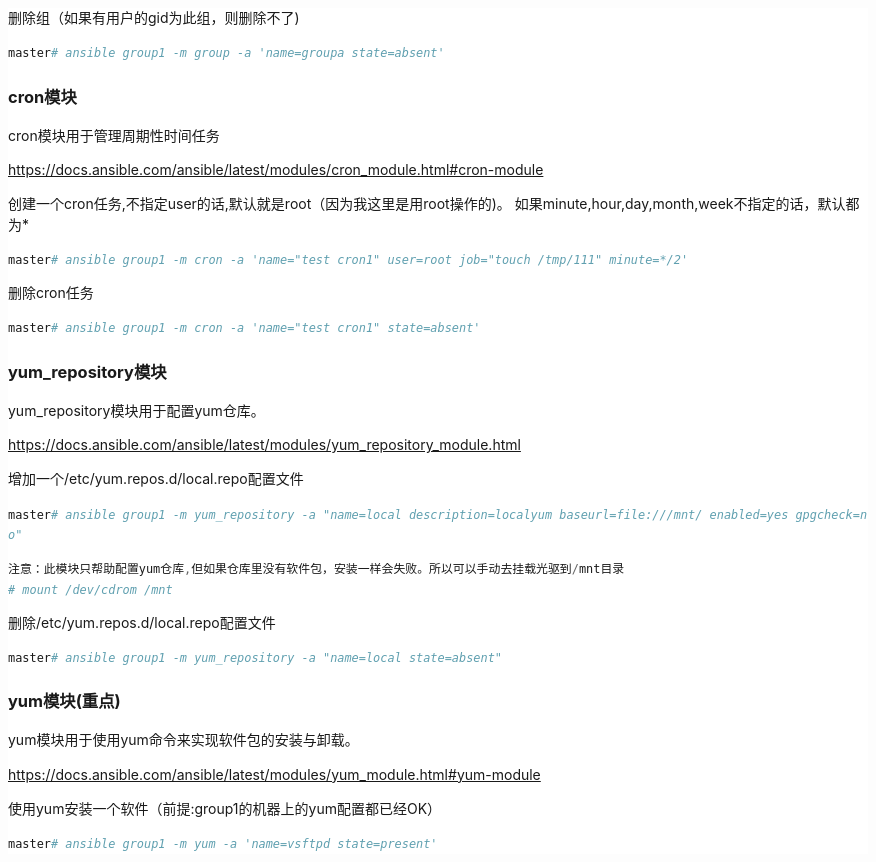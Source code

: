 删除组（如果有用户的gid为此组，则删除不了)

~~~powershell
master# ansible group1 -m group -a 'name=groupa state=absent'
~~~



### cron模块

cron模块用于管理周期性时间任务

https://docs.ansible.com/ansible/latest/modules/cron_module.html#cron-module

创建一个cron任务,不指定user的话,默认就是root（因为我这里是用root操作的)。
如果minute,hour,day,month,week不指定的话，默认都为*

~~~powershell
master# ansible group1 -m cron -a 'name="test cron1" user=root job="touch /tmp/111" minute=*/2' 
~~~

删除cron任务

~~~powershell
master# ansible group1 -m cron -a 'name="test cron1" state=absent'
~~~



### yum_repository模块

yum_repository模块用于配置yum仓库。

https://docs.ansible.com/ansible/latest/modules/yum_repository_module.html

增加一个/etc/yum.repos.d/local.repo配置文件

~~~powershell
master# ansible group1 -m yum_repository -a "name=local description=localyum baseurl=file:///mnt/ enabled=yes gpgcheck=no"
~~~

~~~powershell
注意：此模块只帮助配置yum仓库,但如果仓库里没有软件包，安装一样会失败。所以可以手动去挂载光驱到/mnt目录
# mount /dev/cdrom /mnt
~~~

删除/etc/yum.repos.d/local.repo配置文件

~~~powershell
master# ansible group1 -m yum_repository -a "name=local state=absent" 
~~~



### yum模块(重点)

yum模块用于使用yum命令来实现软件包的安装与卸载。

https://docs.ansible.com/ansible/latest/modules/yum_module.html#yum-module

使用yum安装一个软件（前提:group1的机器上的yum配置都已经OK）

~~~powershell
master# ansible group1 -m yum -a 'name=vsftpd state=present'
~~~
